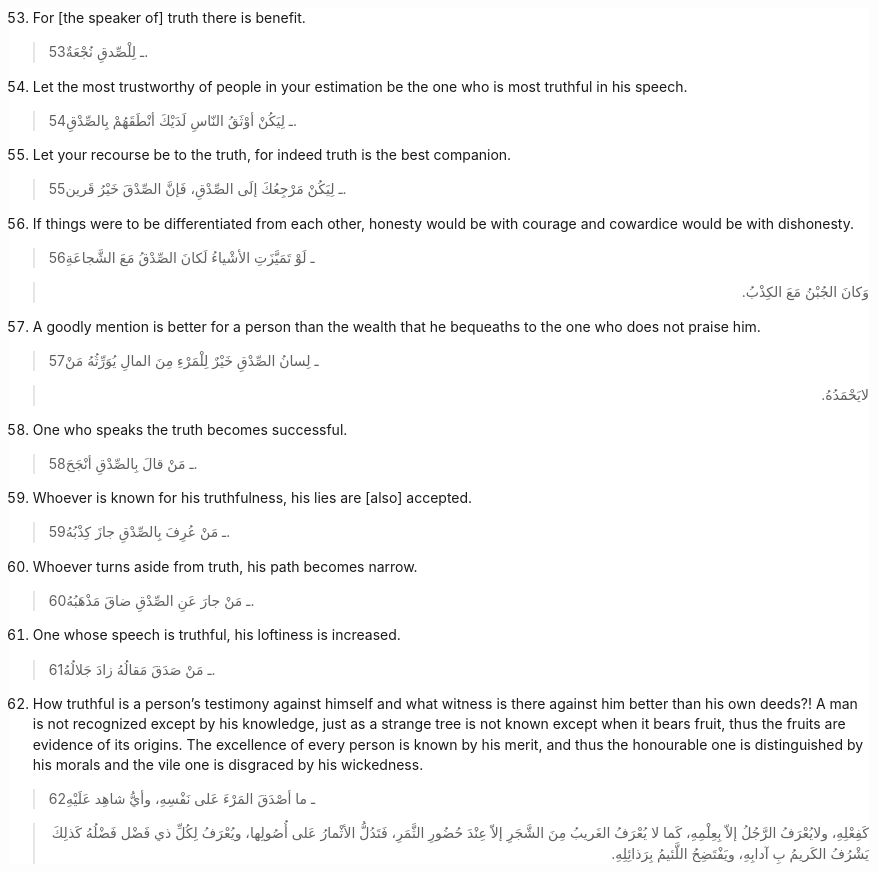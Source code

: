 53. For [the speaker of] truth there is benefit.

> 53ـ لِلْصِّدقِ نُجْعَةٌ.

54. Let the most trustworthy of people in your estimation be the one who
is most truthful in his speech.

> 54ـ لِيَكُنْ أوْثَقُ النّاسِ لَدَيْكَ أنْطَقَهُمْ بِالصِّدْقِ.

55. Let your recourse be to the truth, for indeed truth is the best
companion.

> 55ـ لِيَكُنْ مَرْجِعُكَ إلَى الصِّدْقِ، فَإنَّ الصِّدْقَ خَيْرُ قَرين.

56. If things were to be differentiated from each other, honesty would
be with courage and cowardice would be with dishonesty.

> 56ـ لَوْ تَمَيَّزَتِ الأشْياءُ لَكانَ الصِّدْقُ مَعَ الشَّجاعَةِ
<blockquote dir="rtl">
  <p>
وَكانَ الجُبْنُ مَعَ الكِذْبُ.
  </p>
</blockquote>

57. A goodly mention is better for a person than the wealth that he
bequeaths to the one who does not praise him.

> 57ـ لِسانُ الصِّدْقِ خَيْرٌ لِلْمَرْءِ مِنَ المالِ يُوَرِّثُهُ مَنْ
<blockquote dir="rtl">
  <p>
لايَحْمَدُهُ.
  </p>
</blockquote>

58. One who speaks the truth becomes successful.

> 58ـ مَنْ قالَ بِالصِّدْقِ أنْجَحَ.

59. Whoever is known for his truthfulness, his lies are [also] accepted.

> 59ـ مَنْ عُرِفَ بِالصِّدْقِ جازَ كِذْبُهُ.

60. Whoever turns aside from truth, his path becomes narrow.

> 60ـ مَنْ جارَ عَنِ الصِّدْقِ ضاقَ مَذْهَبُهُ.

61. One whose speech is truthful, his loftiness is increased.

> 61ـ مَنْ صَدَقَ مَقالُهُ زادَ جَلالُهُ.

62. How truthful is a person’s testimony against himself and what
witness is there against him better than his own deeds?! A man is not
recognized except by his knowledge, just as a strange tree is not known
except when it bears fruit, thus the fruits are evidence of its origins.
The excellence of every person is known by his merit, and thus the
honourable one is distinguished by his morals and the vile one is
disgraced by his wickedness.

> 62ـ ما أصْدَقَ المَرْءَ عَلى نَفْسِهِ، وأيُّ شاهِد عَلَيْهِ
<blockquote dir="rtl">
  <p>
كَفِعْلِهِ، ولايُعْرَفُ الرَّجُلُ إلاّ بِعِلْمِهِ، كَما لا يُعْرَفُ
الغَريبُ مِنَ الشَّجَرِ إلاّ عِنْدَ حُضُورِ الثَّمَرِ، فَتَدُلُّ
الأثْمارُ عَلى أُصُولِها، ويُعْرَفُ لِكُلِّ ذي فَضْل فَضْلُهُ كَذلِكَ
يَشْرُفُ الكَريمُ بِ آدابِهِ، ويَفْتَضِحُ اللَّئيمُ بِرَذائِلِهِ.
  </p>
</blockquote>


[^1]: Or in another reading: Do not believe the one who responds to your